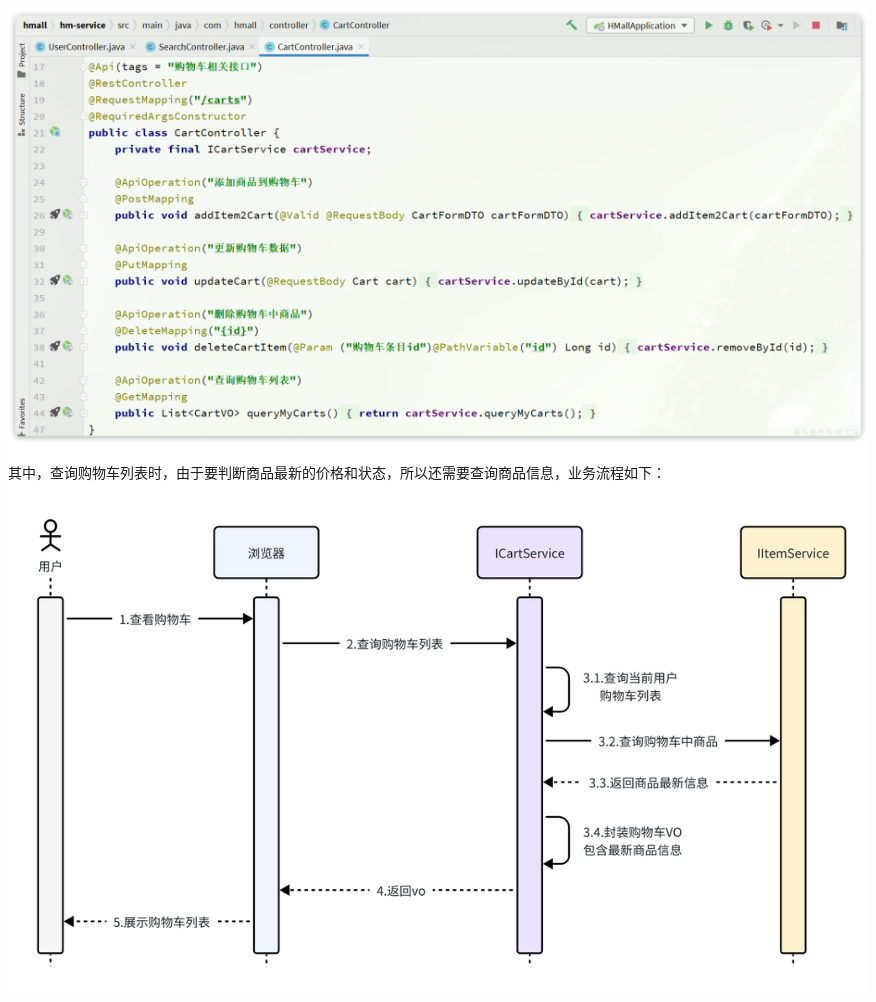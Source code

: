 ![](./day03-微服务01.assets/image-15.png)

其中，查询购物车列表时，由于要判断商品最新的价格和状态，所以还需要查询商品信息，业务流程如下：

![](./day03-微服务01.assets/diagram-1.png)
